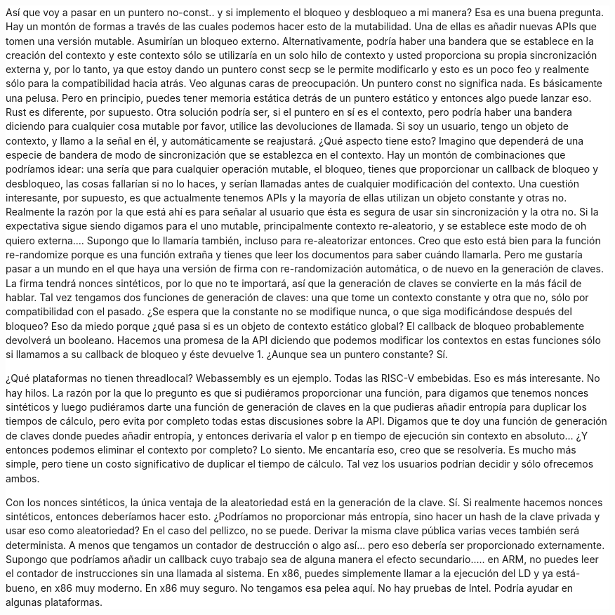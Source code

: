 Así que voy a pasar en un puntero no-const.. y si implemento el bloqueo y desbloqueo a mi manera? Esa es una buena pregunta. Hay un montón de formas a través de las cuales podemos hacer esto de la mutabilidad. Una de ellas es añadir nuevas APIs que tomen una versión mutable. Asumirían un bloqueo externo. Alternativamente, podría haber una bandera que se establece en la creación del contexto y este contexto sólo se utilizaría en un solo hilo de contexto y usted proporciona su propia sincronización externa y, por lo tanto, ya que estoy dando un puntero const secp se le permite modificarlo y esto es un poco feo y realmente sólo para la compatibilidad hacia atrás. Veo algunas caras de preocupación. Un puntero const no significa nada. Es básicamente una pelusa. Pero en principio, puedes tener memoria estática detrás de un puntero estático y entonces algo puede lanzar eso. Rust es diferente, por supuesto. Otra solución podría ser, si el puntero en sí es el contexto, pero podría haber una bandera diciendo para cualquier cosa mutable por favor, utilice las devoluciones de llamada. Si soy un usuario, tengo un objeto de contexto, y llamo a la señal en él, y automáticamente se reajustará. ¿Qué aspecto tiene esto? Imagino que dependerá de una especie de bandera de modo de sincronización que se establezca en el contexto. Hay un montón de combinaciones que podríamos idear: una sería que para cualquier operación mutable, el bloqueo, tienes que proporcionar un callback de bloqueo y desbloqueo, las cosas fallarían si no lo haces, y serían llamadas antes de cualquier modificación del contexto. Una cuestión interesante, por supuesto, es que actualmente tenemos APIs y la mayoría de ellas utilizan un objeto constante y otras no. Realmente la razón por la que está ahí es para señalar al usuario que ésta es segura de usar sin sincronización y la otra no. Si la expectativa sigue siendo digamos para el uno mutable, principalmente contexto re-aleatorio, y se establece este modo de oh quiero externa.... Supongo que lo llamaría también, incluso para re-aleatorizar entonces. Creo que esto está bien para la función re-randomize porque es una función extraña y tienes que leer los documentos para saber cuándo llamarla. Pero me gustaría pasar a un mundo en el que haya una versión de firma con re-randomización automática, o de nuevo en la generación de claves. La firma tendrá nonces sintéticos, por lo que no te importará, así que la generación de claves se convierte en la más fácil de hablar. Tal vez tengamos dos funciones de generación de claves: una que tome un contexto constante y otra que no, sólo por compatibilidad con el pasado. ¿Se espera que la constante no se modifique nunca, o que siga modificándose después del bloqueo? Eso da miedo porque ¿qué pasa si es un objeto de contexto estático global? El callback de bloqueo probablemente devolverá un booleano. Hacemos una promesa de la API diciendo que podemos modificar los contextos en estas funciones sólo si llamamos a su callback de bloqueo y éste devuelve 1. ¿Aunque sea un puntero constante? Sí.

¿Qué plataformas no tienen threadlocal? Webassembly es un ejemplo. Todas las RISC-V embebidas. Eso es más interesante. No hay hilos. La razón por la que lo pregunto es que si pudiéramos proporcionar una función, para digamos que tenemos nonces sintéticos y luego pudiéramos darte una función de generación de claves en la que pudieras añadir entropía para duplicar los tiempos de cálculo, pero evita por completo todas estas discusiones sobre la API. Digamos que te doy una función de generación de claves donde puedes añadir entropía, y entonces derivaría el valor p en tiempo de ejecución sin contexto en absoluto... ¿Y entonces podemos eliminar el contexto por completo? Lo siento. Me encantaría eso, creo que se resolvería. Es mucho más simple, pero tiene un costo significativo de duplicar el tiempo de cálculo. Tal vez los usuarios podrían decidir y sólo ofrecemos ambos.

Con los nonces sintéticos, la única ventaja de la aleatoriedad está en la generación de la clave. Sí. Si realmente hacemos nonces sintéticos, entonces deberíamos hacer esto. ¿Podríamos no proporcionar más entropía, sino hacer un hash de la clave privada y usar eso como aleatoriedad? En el caso del pellizco, no se puede. Derivar la misma clave pública varias veces también será determinista. A menos que tengamos un contador de destrucción o algo así... pero eso debería ser proporcionado externamente. Supongo que podríamos añadir un callback cuyo trabajo sea de alguna manera el efecto secundario..... en ARM, no puedes leer el contador de instrucciones sin una llamada al sistema. En x86, puedes simplemente llamar a la ejecución del LD y ya está- bueno, en x86 muy moderno. En x86 muy seguro. No tengamos esa pelea aquí. No hay pruebas de Intel. Podría ayudar en algunas plataformas.
